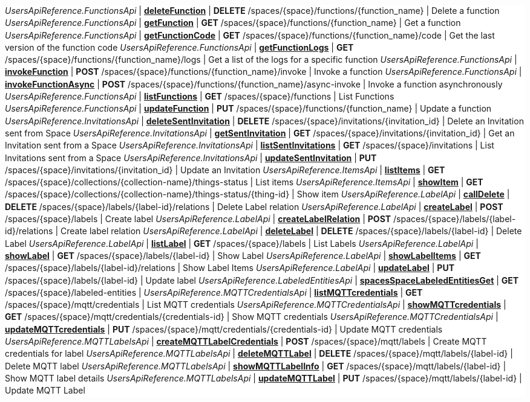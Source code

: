 *UsersApiReference.FunctionsApi* | [**deleteFunction**](docs/FunctionsApi.md#deleteFunction) | **DELETE** /spaces/{space}/functions/{function_name} | Delete a function
*UsersApiReference.FunctionsApi* | [**getFunction**](docs/FunctionsApi.md#getFunction) | **GET** /spaces/{space}/functions/{function_name} | Get a function
*UsersApiReference.FunctionsApi* | [**getFunctionCode**](docs/FunctionsApi.md#getFunctionCode) | **GET** /spaces/{space}/functions/{function_name}/code | Get the last version of the function code
*UsersApiReference.FunctionsApi* | [**getFunctionLogs**](docs/FunctionsApi.md#getFunctionLogs) | **GET** /spaces/{space}/functions/{function_name}/logs | Get a list of the logs for a specific function
*UsersApiReference.FunctionsApi* | [**invokeFunction**](docs/FunctionsApi.md#invokeFunction) | **POST** /spaces/{space}/functions/{function_name}/invoke | Invoke a function
*UsersApiReference.FunctionsApi* | [**invokeFunctionAsync**](docs/FunctionsApi.md#invokeFunctionAsync) | **POST** /spaces/{space}/functions/{function_name}/async-invoke | Invoke a function asynchronously
*UsersApiReference.FunctionsApi* | [**listFunctions**](docs/FunctionsApi.md#listFunctions) | **GET** /spaces/{space}/functions | List Functions
*UsersApiReference.FunctionsApi* | [**updateFunction**](docs/FunctionsApi.md#updateFunction) | **PUT** /spaces/{space}/functions/{function_name} | Update a function
*UsersApiReference.InvitationsApi* | [**deleteSentInvitation**](docs/InvitationsApi.md#deleteSentInvitation) | **DELETE** /spaces/{space}/invitations/{invitation_id} | Delete an Invitation sent from Space
*UsersApiReference.InvitationsApi* | [**getSentInvitation**](docs/InvitationsApi.md#getSentInvitation) | **GET** /spaces/{space}/invitations/{invitation_id} | Get an Invitation sent from a Space
*UsersApiReference.InvitationsApi* | [**listSentInvitations**](docs/InvitationsApi.md#listSentInvitations) | **GET** /spaces/{space}/invitations | List Invitations sent from a Space
*UsersApiReference.InvitationsApi* | [**updateSentInvitation**](docs/InvitationsApi.md#updateSentInvitation) | **PUT** /spaces/{space}/invitations/{invitation_id} | Update an Invitation
*UsersApiReference.ItemsApi* | [**listItems**](docs/ItemsApi.md#listItems) | **GET** /spaces/{space}/collections/{collection-name}/things-status | List items
*UsersApiReference.ItemsApi* | [**showItem**](docs/ItemsApi.md#showItem) | **GET** /spaces/{space}/collections/{collection-name}/things-status/{thing-id} | Show item
*UsersApiReference.LabelApi* | [**callDelete**](docs/LabelApi.md#callDelete) | **DELETE** /spaces/{space}/labels/{label-id}/relations | Delete Label relation
*UsersApiReference.LabelApi* | [**createLabel**](docs/LabelApi.md#createLabel) | **POST** /spaces/{space}/labels | Create label
*UsersApiReference.LabelApi* | [**createLabelRelation**](docs/LabelApi.md#createLabelRelation) | **POST** /spaces/{space}/labels/{label-id}/relations | Create label relation
*UsersApiReference.LabelApi* | [**deleteLabel**](docs/LabelApi.md#deleteLabel) | **DELETE** /spaces/{space}/labels/{label-id} | Delete Label
*UsersApiReference.LabelApi* | [**listLabel**](docs/LabelApi.md#listLabel) | **GET** /spaces/{space}/labels | List Labels
*UsersApiReference.LabelApi* | [**showLabel**](docs/LabelApi.md#showLabel) | **GET** /spaces/{space}/labels/{label-id} | Show Label
*UsersApiReference.LabelApi* | [**showLabelItems**](docs/LabelApi.md#showLabelItems) | **GET** /spaces/{space}/labels/{label-id}/relations | Show Label Items
*UsersApiReference.LabelApi* | [**updateLabel**](docs/LabelApi.md#updateLabel) | **PUT** /spaces/{space}/labels/{label-id} | Update label
*UsersApiReference.LabeledEntitiesApi* | [**spacesSpaceLabeledEntitiesGet**](docs/LabeledEntitiesApi.md#spacesSpaceLabeledEntitiesGet) | **GET** /spaces/{space}/labeled-entities | 
*UsersApiReference.MQTTCredentialsApi* | [**listMQTTcredentials**](docs/MQTTCredentialsApi.md#listMQTTcredentials) | **GET** /spaces/{space}/mqtt/credentials | List MQTT credentials
*UsersApiReference.MQTTCredentialsApi* | [**showMQTTcredentials**](docs/MQTTCredentialsApi.md#showMQTTcredentials) | **GET** /spaces/{space}/mqtt/credentials/{credentials-id} | Show MQTT credentials
*UsersApiReference.MQTTCredentialsApi* | [**updateMQTTcredentials**](docs/MQTTCredentialsApi.md#updateMQTTcredentials) | **PUT** /spaces/{space}/mqtt/credentials/{credentials-id} | Update MQTT credentials
*UsersApiReference.MQTTLabelsApi* | [**createMQTTLabelCredentials**](docs/MQTTLabelsApi.md#createMQTTLabelCredentials) | **POST** /spaces/{space}/mqtt/labels | Create MQTT credentials for label
*UsersApiReference.MQTTLabelsApi* | [**deleteMQTTLabel**](docs/MQTTLabelsApi.md#deleteMQTTLabel) | **DELETE** /spaces/{space}/mqtt/labels/{label-id} | Delete MQTT label
*UsersApiReference.MQTTLabelsApi* | [**showMQTTLabelInfo**](docs/MQTTLabelsApi.md#showMQTTLabelInfo) | **GET** /spaces/{space}/mqtt/labels/{label-id} | Show MQTT label details
*UsersApiReference.MQTTLabelsApi* | [**updateMQTTLabel**](docs/MQTTLabelsApi.md#updateMQTTLabel) | **PUT** /spaces/{space}/mqtt/labels/{label-id} | Update MQTT Label